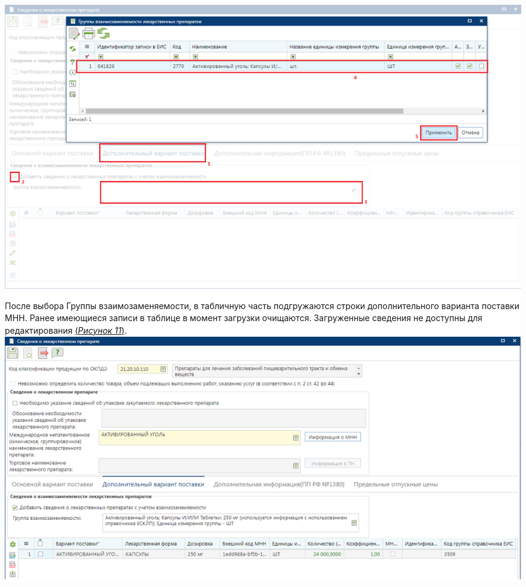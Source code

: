 ![Рисунок 10. Справочник «Группы взаимозаменяемости лекарственных препаратов»](10.png?id=ris-10)

После выбора Группы взаимозаменяемости, в табличную часть подгружаются строки дополнительного варианта поставки МНН. Ранее имеющиеся записи в таблице в момент загрузки очищаются. Загруженные сведения не доступны для редактирования [(*Рисунок 11*)](#ris-11).
![Рисунок 11. Автоматическое заполнение сведений о дополнительных вариантах поставки с учетом взаимозаменяемости](11.png?id=ris-11)
